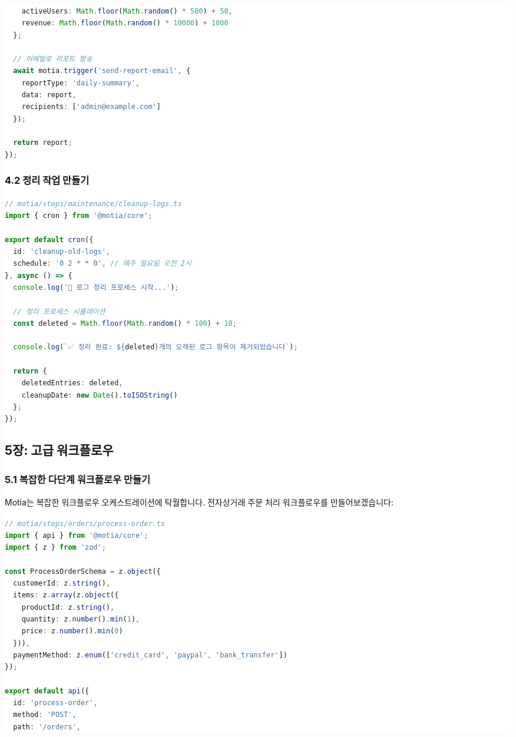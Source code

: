 ```typescript
    activeUsers: Math.floor(Math.random() * 500) + 50,
    revenue: Math.floor(Math.random() * 10000) + 1000
  };

  // 이메일로 리포트 발송
  await motia.trigger('send-report-email', {
    reportType: 'daily-summary',
    data: report,
    recipients: ['admin@example.com']
  });

  return report;
});
```

### 4.2 정리 작업 만들기

```typescript
// motia/steps/maintenance/cleanup-logs.ts
import { cron } from '@motia/core';

export default cron({
  id: 'cleanup-old-logs',
  schedule: '0 2 * * 0', // 매주 일요일 오전 2시
}, async () => {
  console.log('🧹 로그 정리 프로세스 시작...');

  // 정리 프로세스 시뮬레이션
  const deleted = Math.floor(Math.random() * 100) + 10;
  
  console.log(`✅ 정리 완료: ${deleted}개의 오래된 로그 항목이 제거되었습니다`);
  
  return {
    deletedEntries: deleted,
    cleanupDate: new Date().toISOString()
  };
});
```

## 5장: 고급 워크플로우

### 5.1 복잡한 다단계 워크플로우 만들기

Motia는 복잡한 워크플로우 오케스트레이션에 탁월합니다. 전자상거래 주문 처리 워크플로우를 만들어보겠습니다:

```typescript
// motia/steps/orders/process-order.ts
import { api } from '@motia/core';
import { z } from 'zod';

const ProcessOrderSchema = z.object({
  customerId: z.string(),
  items: z.array(z.object({
    productId: z.string(),
    quantity: z.number().min(1),
    price: z.number().min(0)
  })),
  paymentMethod: z.enum(['credit_card', 'paypal', 'bank_transfer'])
});

export default api({
  id: 'process-order',
  method: 'POST',
  path: '/orders',
```